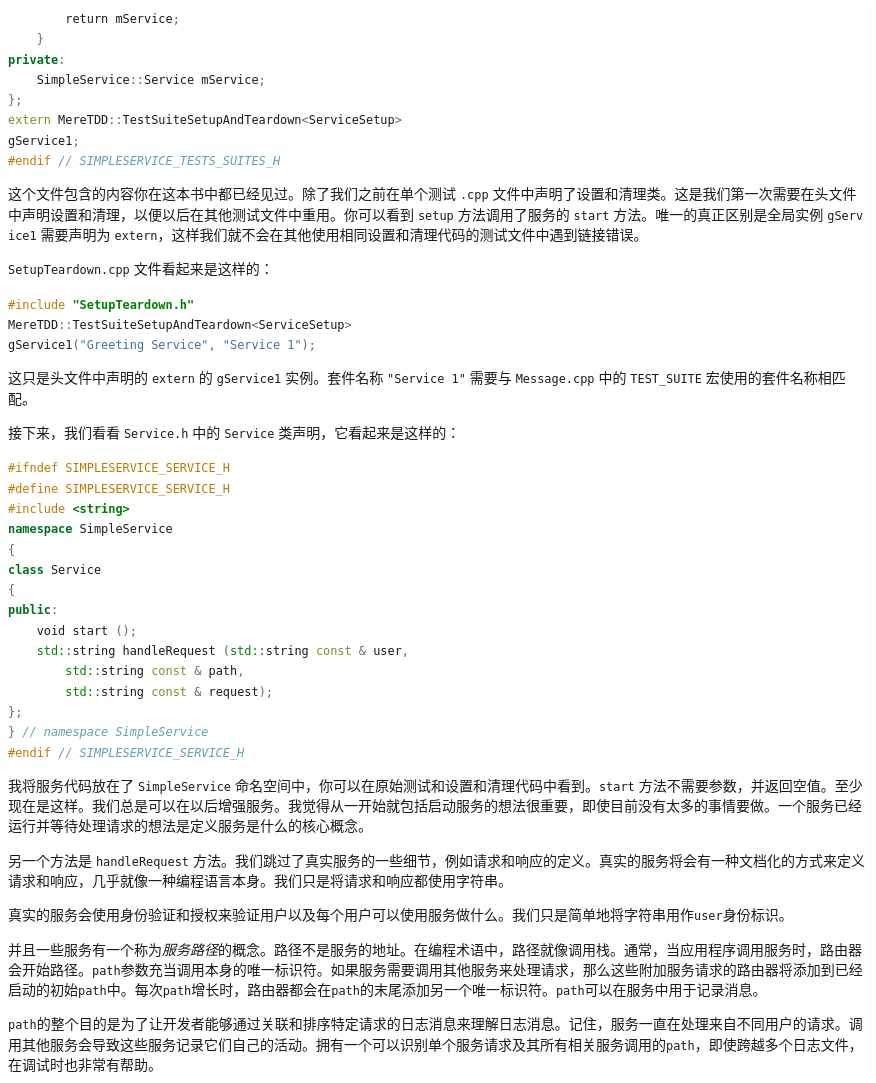 ```cpp
        return mService;
    }
private:
    SimpleService::Service mService;
};
extern MereTDD::TestSuiteSetupAndTeardown<ServiceSetup>
gService1;
#endif // SIMPLESERVICE_TESTS_SUITES_H
```

这个文件包含的内容你在这本书中都已经见过。除了我们之前在单个测试 `.cpp` 文件中声明了设置和清理类。这是我们第一次需要在头文件中声明设置和清理，以便以后在其他测试文件中重用。你可以看到 `setup` 方法调用了服务的 `start` 方法。唯一的真正区别是全局实例 `gService1` 需要声明为 `extern`，这样我们就不会在其他使用相同设置和清理代码的测试文件中遇到链接错误。

`SetupTeardown.cpp` 文件看起来是这样的：

```cpp
#include "SetupTeardown.h"
MereTDD::TestSuiteSetupAndTeardown<ServiceSetup>
gService1("Greeting Service", "Service 1");
```

这只是头文件中声明的 `extern` 的 `gService1` 实例。套件名称 `"Service 1"` 需要与 `Message.cpp` 中的 `TEST_SUITE` 宏使用的套件名称相匹配。

接下来，我们看看 `Service.h` 中的 `Service` 类声明，它看起来是这样的：

```cpp
#ifndef SIMPLESERVICE_SERVICE_H
#define SIMPLESERVICE_SERVICE_H
#include <string>
namespace SimpleService
{
class Service
{
public:
    void start ();
    std::string handleRequest (std::string const & user,
        std::string const & path,
        std::string const & request);
};
} // namespace SimpleService
#endif // SIMPLESERVICE_SERVICE_H
```

我将服务代码放在了 `SimpleService` 命名空间中，你可以在原始测试和设置和清理代码中看到。`start` 方法不需要参数，并返回空值。至少现在是这样。我们总是可以在以后增强服务。我觉得从一开始就包括启动服务的想法很重要，即使目前没有太多的事情要做。一个服务已经运行并等待处理请求的想法是定义服务是什么的核心概念。

另一个方法是 `handleRequest` 方法。我们跳过了真实服务的一些细节，例如请求和响应的定义。真实的服务将会有一种文档化的方式来定义请求和响应，几乎就像一种编程语言本身。我们只是将请求和响应都使用字符串。

真实的服务会使用身份验证和授权来验证用户以及每个用户可以使用服务做什么。我们只是简单地将字符串用作`user`身份标识。

并且一些服务有一个称为*服务路径*的概念。路径不是服务的地址。在编程术语中，路径就像调用栈。通常，当应用程序调用服务时，路由器会开始路径。`path`参数充当调用本身的唯一标识符。如果服务需要调用其他服务来处理请求，那么这些附加服务请求的路由器将添加到已经启动的初始`path`中。每次`path`增长时，路由器都会在`path`的末尾添加另一个唯一标识符。`path`可以在服务中用于记录消息。

`path`的整个目的是为了让开发者能够通过关联和排序特定请求的日志消息来理解日志消息。记住，服务一直在处理来自不同用户的请求。调用其他服务会导致这些服务记录它们自己的活动。拥有一个可以识别单个服务请求及其所有相关服务调用的`path`，即使跨越多个日志文件，在调试时也非常有帮助。
